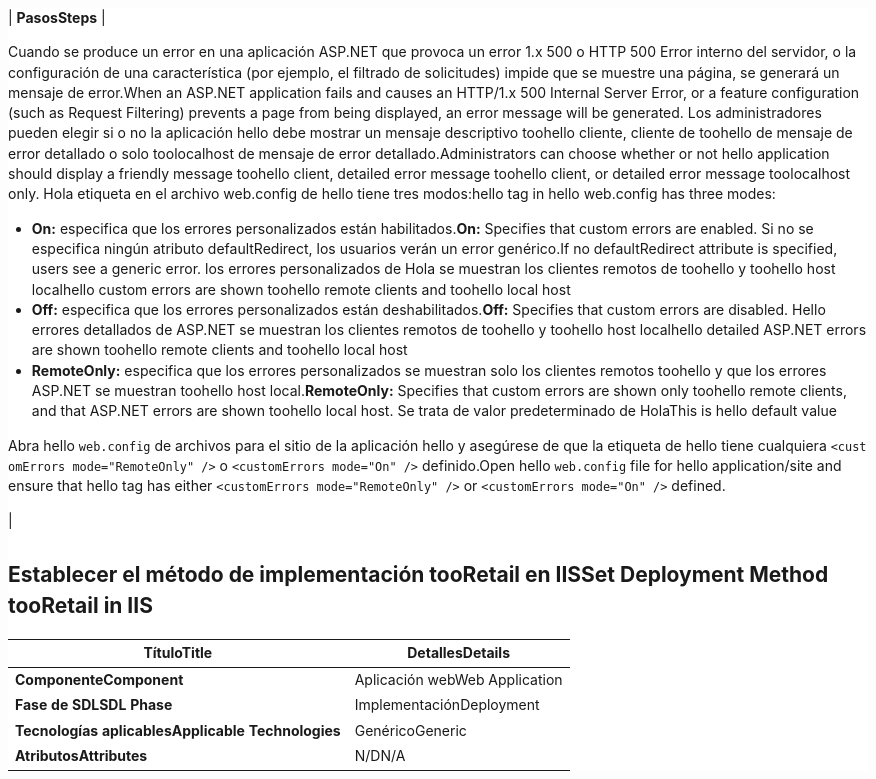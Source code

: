 | <span data-ttu-id="6b10d-246">**Pasos**</span><span class="sxs-lookup"><span data-stu-id="6b10d-246">**Steps**</span></span> | <p><span data-ttu-id="6b10d-247">Cuando se produce un error en una aplicación ASP.NET que provoca un error 1.x 500 o HTTP 500 Error interno del servidor, o la configuración de una característica (por ejemplo, el filtrado de solicitudes) impide que se muestre una página, se generará un mensaje de error.</span><span class="sxs-lookup"><span data-stu-id="6b10d-247">When an ASP.NET application fails and causes an HTTP/1.x 500 Internal Server Error, or a feature configuration (such as Request Filtering) prevents a page from being displayed, an error message will be generated.</span></span> <span data-ttu-id="6b10d-248">Los administradores pueden elegir si o no la aplicación hello debe mostrar un mensaje descriptivo toohello cliente, cliente de toohello de mensaje de error detallado o solo toolocalhost de mensaje de error detallado.</span><span class="sxs-lookup"><span data-stu-id="6b10d-248">Administrators can choose whether or not hello application should display a friendly message toohello client, detailed error message toohello client, or detailed error message toolocalhost only.</span></span> <span data-ttu-id="6b10d-249">Hola <customErrors> etiqueta en el archivo web.config de hello tiene tres modos:</span><span class="sxs-lookup"><span data-stu-id="6b10d-249">hello <customErrors> tag in hello web.config has three modes:</span></span></p><ul><li><span data-ttu-id="6b10d-250">**On:** especifica que los errores personalizados están habilitados.</span><span class="sxs-lookup"><span data-stu-id="6b10d-250">**On:** Specifies that custom errors are enabled.</span></span> <span data-ttu-id="6b10d-251">Si no se especifica ningún atributo defaultRedirect, los usuarios verán un error genérico.</span><span class="sxs-lookup"><span data-stu-id="6b10d-251">If no defaultRedirect attribute is specified, users see a generic error.</span></span> <span data-ttu-id="6b10d-252">los errores personalizados de Hola se muestran los clientes remotos de toohello y toohello host local</span><span class="sxs-lookup"><span data-stu-id="6b10d-252">hello custom errors are shown toohello remote clients and toohello local host</span></span></li><li><span data-ttu-id="6b10d-253">**Off:** especifica que los errores personalizados están deshabilitados.</span><span class="sxs-lookup"><span data-stu-id="6b10d-253">**Off:** Specifies that custom errors are disabled.</span></span> <span data-ttu-id="6b10d-254">Hello errores detallados de ASP.NET se muestran los clientes remotos de toohello y toohello host local</span><span class="sxs-lookup"><span data-stu-id="6b10d-254">hello detailed ASP.NET errors are shown toohello remote clients and toohello local host</span></span></li><li><span data-ttu-id="6b10d-255">**RemoteOnly:** especifica que los errores personalizados se muestran solo los clientes remotos toohello y que los errores ASP.NET se muestran toohello host local.</span><span class="sxs-lookup"><span data-stu-id="6b10d-255">**RemoteOnly:** Specifies that custom errors are shown only toohello remote clients, and that ASP.NET errors are shown toohello local host.</span></span> <span data-ttu-id="6b10d-256">Se trata de valor predeterminado de Hola</span><span class="sxs-lookup"><span data-stu-id="6b10d-256">This is hello default value</span></span></li></ul><p><span data-ttu-id="6b10d-257">Abra hello `web.config` de archivos para el sitio de la aplicación hello y asegúrese de que la etiqueta de hello tiene cualquiera `<customErrors mode="RemoteOnly" />` o `<customErrors mode="On" />` definido.</span><span class="sxs-lookup"><span data-stu-id="6b10d-257">Open hello `web.config` file for hello application/site and ensure that hello tag has either `<customErrors mode="RemoteOnly" />` or `<customErrors mode="On" />` defined.</span></span></p>|

## <span data-ttu-id="6b10d-258"><a id="deployment"></a>Establecer el método de implementación tooRetail en IIS</span><span class="sxs-lookup"><span data-stu-id="6b10d-258"><a id="deployment"></a>Set Deployment Method tooRetail in IIS</span></span>

| <span data-ttu-id="6b10d-259">Título</span><span class="sxs-lookup"><span data-stu-id="6b10d-259">Title</span></span>                   | <span data-ttu-id="6b10d-260">Detalles</span><span class="sxs-lookup"><span data-stu-id="6b10d-260">Details</span></span>      |
| ----------------------- | ------------ |
| <span data-ttu-id="6b10d-261">**Componente**</span><span class="sxs-lookup"><span data-stu-id="6b10d-261">**Component**</span></span>               | <span data-ttu-id="6b10d-262">Aplicación web</span><span class="sxs-lookup"><span data-stu-id="6b10d-262">Web Application</span></span> | 
| <span data-ttu-id="6b10d-263">**Fase de SDL**</span><span class="sxs-lookup"><span data-stu-id="6b10d-263">**SDL Phase**</span></span>               | <span data-ttu-id="6b10d-264">Implementación</span><span class="sxs-lookup"><span data-stu-id="6b10d-264">Deployment</span></span> |  
| <span data-ttu-id="6b10d-265">**Tecnologías aplicables**</span><span class="sxs-lookup"><span data-stu-id="6b10d-265">**Applicable Technologies**</span></span> | <span data-ttu-id="6b10d-266">Genérico</span><span class="sxs-lookup"><span data-stu-id="6b10d-266">Generic</span></span> |
| <span data-ttu-id="6b10d-267">**Atributos**</span><span class="sxs-lookup"><span data-stu-id="6b10d-267">**Attributes**</span></span>              | <span data-ttu-id="6b10d-268">N/D</span><span class="sxs-lookup"><span data-stu-id="6b10d-268">N/A</span></span>  |